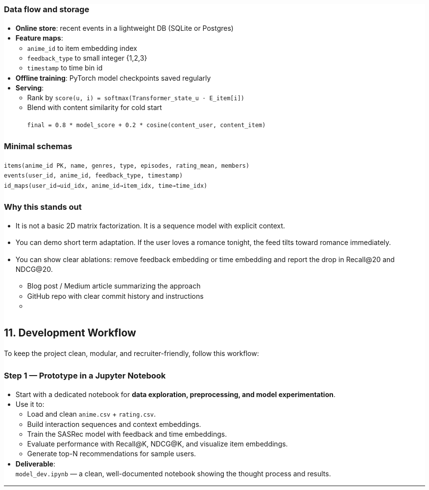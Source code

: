 ### Data flow and storage
- **Online store**: recent events in a lightweight DB (SQLite or Postgres)
- **Feature maps**:
  - `anime_id` to item embedding index
  - `feedback_type` to small integer {1,2,3}
  - `timestamp` to time bin id
- **Offline training**: PyTorch model checkpoints saved regularly
- **Serving**:
  - Rank by `score(u, i) = softmax(Transformer_state_u · E_item[i])`
  - Blend with content similarity for cold start
    ```
    final = 0.8 * model_score + 0.2 * cosine(content_user, content_item)
    ```

### Minimal schemas
```
items(anime_id PK, name, genres, type, episodes, rating_mean, members)
events(user_id, anime_id, feedback_type, timestamp)
id_maps(user_id→uid_idx, anime_id→item_idx, time→time_idx)
```

### Why this stands out
- It is not a basic 2D matrix factorization. It is a sequence model with explicit context.
- You can demo short term adaptation. If the user loves a romance tonight, the feed tilts toward romance immediately.
- You can show clear ablations: remove feedback embedding or time embedding and report the drop in Recall@20 and NDCG@20.

  - Blog post / Medium article summarizing the approach
  - GitHub repo with clear commit history and instructions
  - 


## 11. Development Workflow

To keep the project clean, modular, and recruiter-friendly, follow this workflow:

### **Step 1 — Prototype in a Jupyter Notebook**
- Start with a dedicated notebook for **data exploration, preprocessing, and model experimentation**.
- Use it to:
  - Load and clean `anime.csv` + `rating.csv`.
  - Build interaction sequences and context embeddings.
  - Train the SASRec model with feedback and time embeddings.
  - Evaluate performance with Recall@K, NDCG@K, and visualize item embeddings.
  - Generate top-N recommendations for sample users.
- **Deliverable**:  
  `model_dev.ipynb` — a clean, well-documented notebook showing the thought process and results.

---
